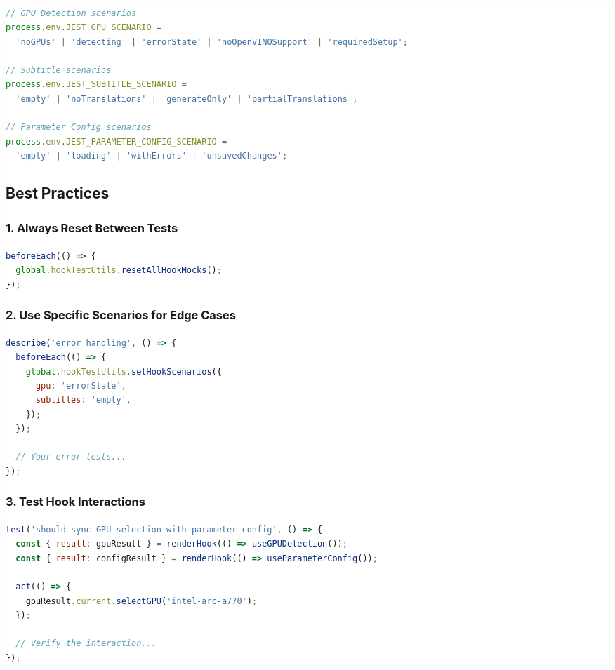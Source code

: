 ```javascript
// GPU Detection scenarios
process.env.JEST_GPU_SCENARIO =
  'noGPUs' | 'detecting' | 'errorState' | 'noOpenVINOSupport' | 'requiredSetup';

// Subtitle scenarios
process.env.JEST_SUBTITLE_SCENARIO =
  'empty' | 'noTranslations' | 'generateOnly' | 'partialTranslations';

// Parameter Config scenarios
process.env.JEST_PARAMETER_CONFIG_SCENARIO =
  'empty' | 'loading' | 'withErrors' | 'unsavedChanges';
```

## Best Practices

### 1. Always Reset Between Tests

```javascript
beforeEach(() => {
  global.hookTestUtils.resetAllHookMocks();
});
```

### 2. Use Specific Scenarios for Edge Cases

```javascript
describe('error handling', () => {
  beforeEach(() => {
    global.hookTestUtils.setHookScenarios({
      gpu: 'errorState',
      subtitles: 'empty',
    });
  });

  // Your error tests...
});
```

### 3. Test Hook Interactions

```javascript
test('should sync GPU selection with parameter config', () => {
  const { result: gpuResult } = renderHook(() => useGPUDetection());
  const { result: configResult } = renderHook(() => useParameterConfig());

  act(() => {
    gpuResult.current.selectGPU('intel-arc-a770');
  });

  // Verify the interaction...
});
```
